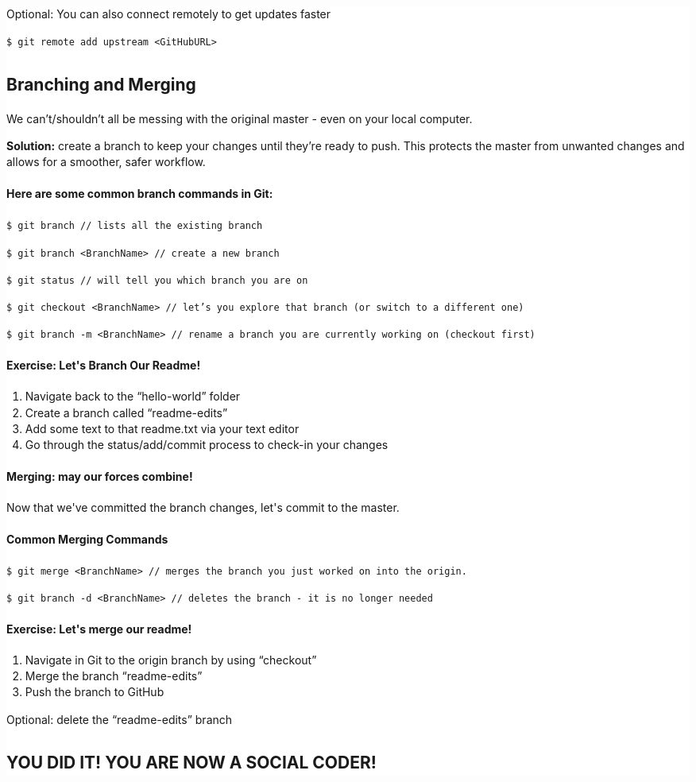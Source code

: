 Optional: You can also connect remotely to get updates faster
```
$ git remote add upstream <GitHubURL>
```

## Branching and Merging
We can’t/shouldn’t all be messing with the original master - even on your local computer.

**Solution:** create a branch to keep your changes until they’re ready to push. This protects the master from unwanted changes and allows for a smoother, safer workflow.

#### Here are some common branch commands in Git:
```
$ git branch // lists all the existing branch
```
```
$ git branch <BranchName> // create a new branch
```
```
$ git status // will tell you which branch you are on
```
```
$ git checkout <BranchName> // let’s you explore that branch (or switch to a different one)
```
```
$ git branch -m <BranchName> // rename a branch you are currently working on (checkout first)
```

#### Exercise: Let's Branch Our Readme!

1. Navigate back to the “hello-world” folder
2. Create a branch called “readme-edits”
3. Add some text to that readme.txt via your text editor
4. Go through the status/add/commit process to check-in your changes

#### Merging: may our forces combine!
Now that we've committed the branch changes, let's commit to the master.

#### Common Merging Commands
```
$ git merge <BranchName> // merges the branch you just worked on into the origin.
```
```
$ git branch -d <BranchName> // deletes the branch - it is no longer needed
```

#### Exercise: Let's merge our readme!
1. Navigate in Git to the origin branch by using “checkout”
2. Merge the branch “readme-edits” 
3. Push the branch to GitHub

Optional: delete the “readme-edits” branch

## YOU DID IT! YOU ARE NOW A SOCIAL CODER!
